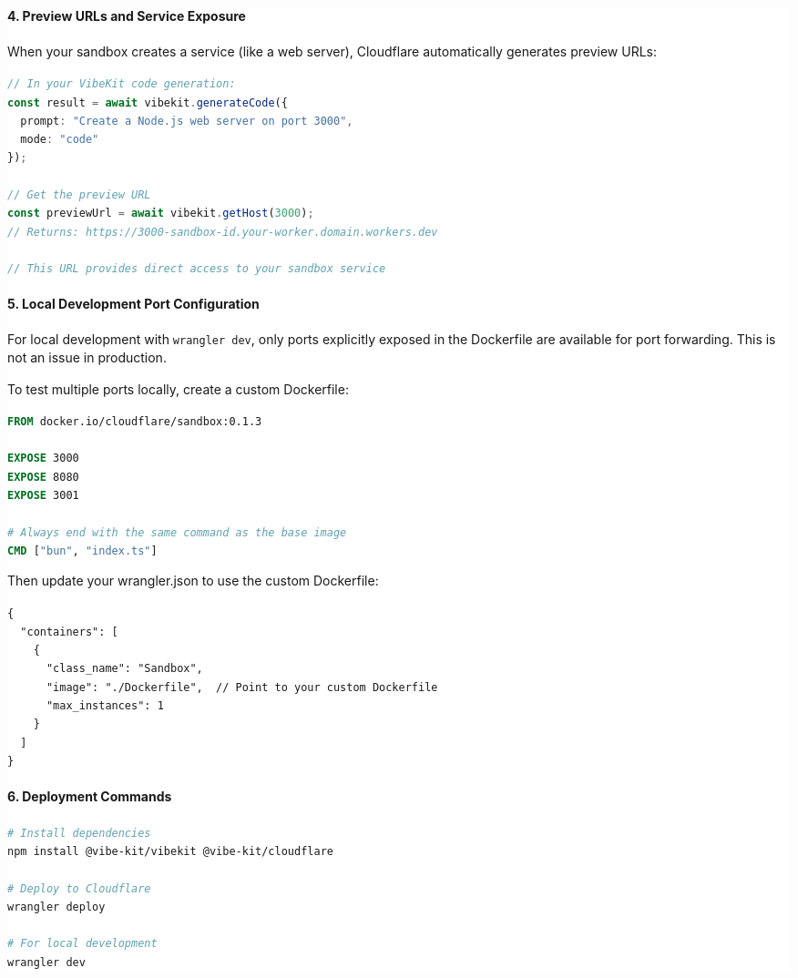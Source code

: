 #### 4. Preview URLs and Service Exposure

When your sandbox creates a service (like a web server), Cloudflare automatically generates preview URLs:

```typescript
// In your VibeKit code generation:
const result = await vibekit.generateCode({
  prompt: "Create a Node.js web server on port 3000",
  mode: "code"
});

// Get the preview URL
const previewUrl = await vibekit.getHost(3000);
// Returns: https://3000-sandbox-id.your-worker.domain.workers.dev

// This URL provides direct access to your sandbox service
```

#### 5. Local Development Port Configuration

For local development with `wrangler dev`, only ports explicitly exposed in the Dockerfile are available for port forwarding. This is not an issue in production.

To test multiple ports locally, create a custom Dockerfile:

```dockerfile
FROM docker.io/cloudflare/sandbox:0.1.3

EXPOSE 3000
EXPOSE 8080
EXPOSE 3001

# Always end with the same command as the base image
CMD ["bun", "index.ts"]
```

Then update your wrangler.json to use the custom Dockerfile:

```jsonc
{
  "containers": [
    {
      "class_name": "Sandbox",
      "image": "./Dockerfile",  // Point to your custom Dockerfile
      "max_instances": 1
    }
  ]
}
```

#### 6. Deployment Commands
```bash
# Install dependencies
npm install @vibe-kit/vibekit @vibe-kit/cloudflare

# Deploy to Cloudflare
wrangler deploy

# For local development
wrangler dev
```
